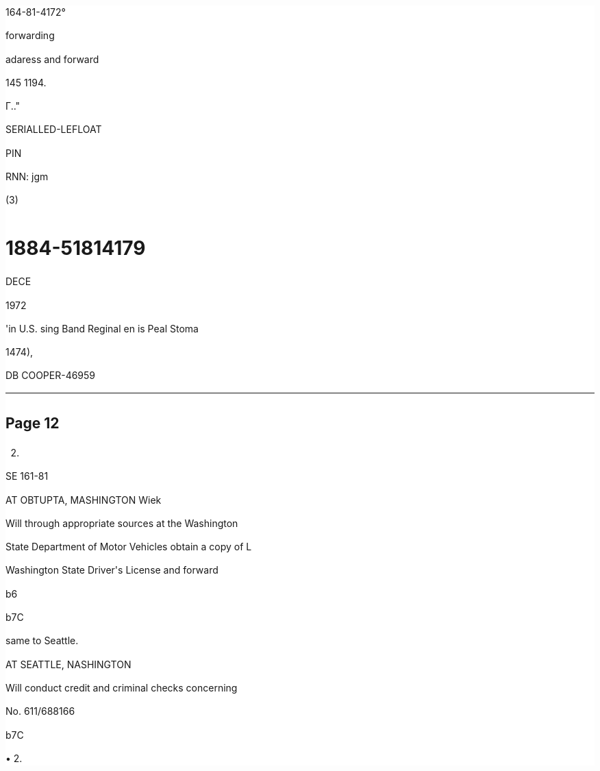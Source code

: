 164-81-4172°

forwarding

adaress and forward

145 1194.

Г.."

SERIALLED-LEFLOAT

PIN

RNN: jgm

(3)

# 1884-51814179

DECE

1972

'in U.S. sing Band Reginal en is Peal Stoma

1474),

DB COOPER-46959

---

## Page 12

2.

SE 161-81

AT OBTUPTA, MASHINGTON Wiek

Will through appropriate sources at the Washington

State Department of Motor Vehicles obtain a copy of L

Washington State Driver's License and forward

b6

b7C

same to Seattle.

AT SEATTLE, NASHINGTON

Will conduct credit and criminal checks concerning

No. 611/688166

b7C

• 2.
